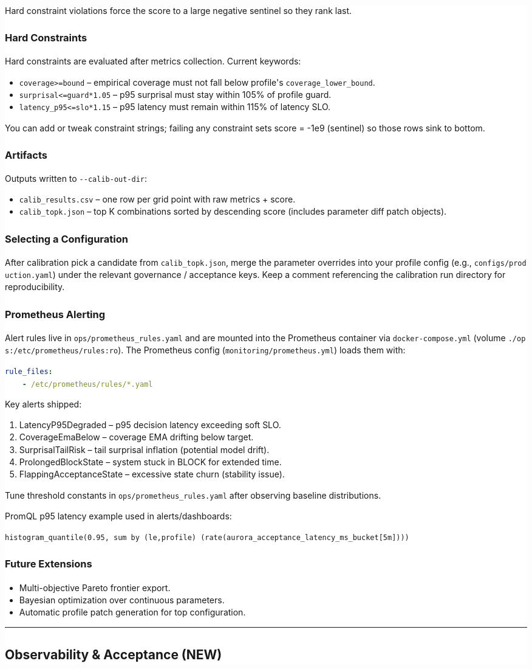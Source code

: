 Hard constraint violations force the score to a large negative sentinel so they rank last.

### Hard Constraints
Hard constraints are evaluated after metrics collection.
Current keywords:
- `coverage>=bound` – empirical coverage must not fall below profile's `coverage_lower_bound`.
- `surprisal<=guard*1.05` – p95 surprisal must stay within 105% of profile guard.
- `latency_p95<=slo*1.15` – p95 latency must remain within 115% of latency SLO.

You can add or tweak constraint strings; failing any constraint sets score = -1e9 (sentinel) so those rows sink to bottom.

### Artifacts
Outputs written to `--calib-out-dir`:
- `calib_results.csv` – one row per grid point with raw metrics + score.
- `calib_topk.json` – top K combinations sorted by descending score (includes parameter diff patch objects).

### Selecting a Configuration
After calibration pick a candidate from `calib_topk.json`, merge the parameter overrides into your profile config (e.g., `configs/production.yaml`) under the relevant governance / acceptance keys. Keep a comment referencing the calibration run directory for reproducibility.

### Prometheus Alerting
Alert rules live in `ops/prometheus_rules.yaml` and are mounted into the Prometheus container via `docker-compose.yml` (volume `./ops:/etc/prometheus/rules:ro`). The Prometheus config (`monitoring/prometheus.yml`) loads them with:
```yaml
rule_files:
	- /etc/prometheus/rules/*.yaml
```
Key alerts shipped:
1. LatencyP95Degraded – p95 decision latency exceeding soft SLO.
2. CoverageEmaBelow – coverage EMA drifting below target.
3. SurprisalTailRisk – tail surprisal inflation (potential model drift).
4. ProlongedBlockState – system stuck in BLOCK for extended time.
5. FlappingAcceptanceState – excessive state churn (stability issue).

Tune threshold constants in `ops/prometheus_rules.yaml` after observing baseline distributions.

PromQL p95 latency example used in alerts/dashboards:
```
histogram_quantile(0.95, sum by (le,profile) (rate(aurora_acceptance_latency_ms_bucket[5m])))
```

### Future Extensions
- Multi-objective Pareto frontier export.
- Bayesian optimization over continuous parameters.
- Automatic profile patch generation for top configuration.

---

## Observability & Acceptance (NEW)
